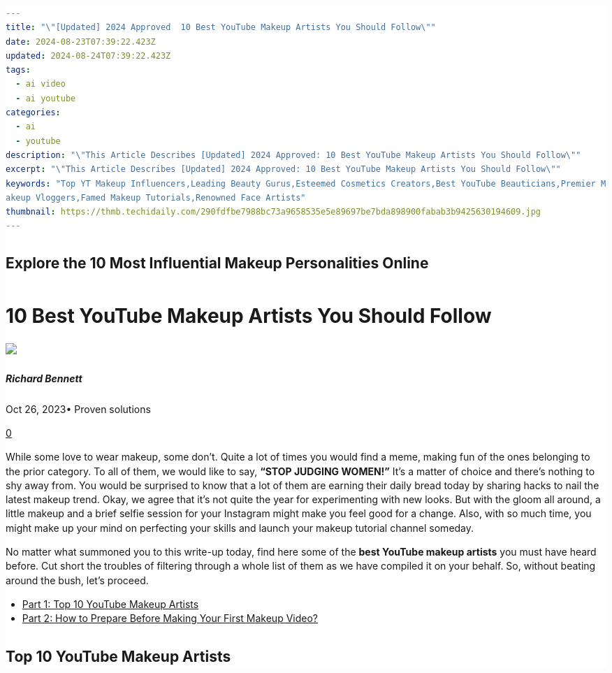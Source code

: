 ```yaml
---
title: "\"[Updated] 2024 Approved  10 Best YouTube Makeup Artists You Should Follow\""
date: 2024-08-23T07:39:22.423Z
updated: 2024-08-24T07:39:22.423Z
tags:
  - ai video
  - ai youtube
categories:
  - ai
  - youtube
description: "\"This Article Describes [Updated] 2024 Approved: 10 Best YouTube Makeup Artists You Should Follow\""
excerpt: "\"This Article Describes [Updated] 2024 Approved: 10 Best YouTube Makeup Artists You Should Follow\""
keywords: "Top YT Makeup Influencers,Leading Beauty Gurus,Esteemed Cosmetics Creators,Best YouTube Beauticians,Premier Makeup Vloggers,Famed Makeup Tutorials,Renowned Face Artists"
thumbnail: https://thmb.techidaily.com/290fdfbe7988bc73a9658535e5e89697be7bda898900fabab3b9425630194609.jpg
---
```


## Explore the 10 Most Influential Makeup Personalities Online

# 10 Best YouTube Makeup Artists You Should Follow

![](https://images.wondershare.com/filmora/article-images/richard-bennett.jpg)

##### Richard Bennett

 Oct 26, 2023• Proven solutions

[0](#commentsBoxSeoTemplate)

While some love to wear makeup, some don’t. Quite a lot of times you would find a meme, making fun of the ones belonging to the prior category. To all of them, we would like to say, **“STOP JUDGING WOMEN!”** It’s a matter of choice and there’s nothing to shy away from. You would be surprised to know that a lot of them are earning their daily bread today by sharing hacks to nail the latest makeup trend. Okay, we agree that it’s not quite the year for experimenting with new looks. But with the gloom all around, a little makeup and a brief selfie session for your Instagram might make you feel good for a change. Also, with so much time, you might make up your mind on perfecting your skills and launch your makeup tutorial channel someday.

No matter what summoned you to this write-up today, find here some of the **best YouTube makeup artists** you must have heard before. Cut short the troubles of filtering through a whole list of them as we have compiled it on your behalf. So, without beating around the bush, let’s proceed.

* [Part 1: Top 10 YouTube Makeup Artists](#part1)
* [Part 2: How to Prepare Before Making Your First Makeup Video?](#part2)

## Top 10 YouTube Makeup Artists

